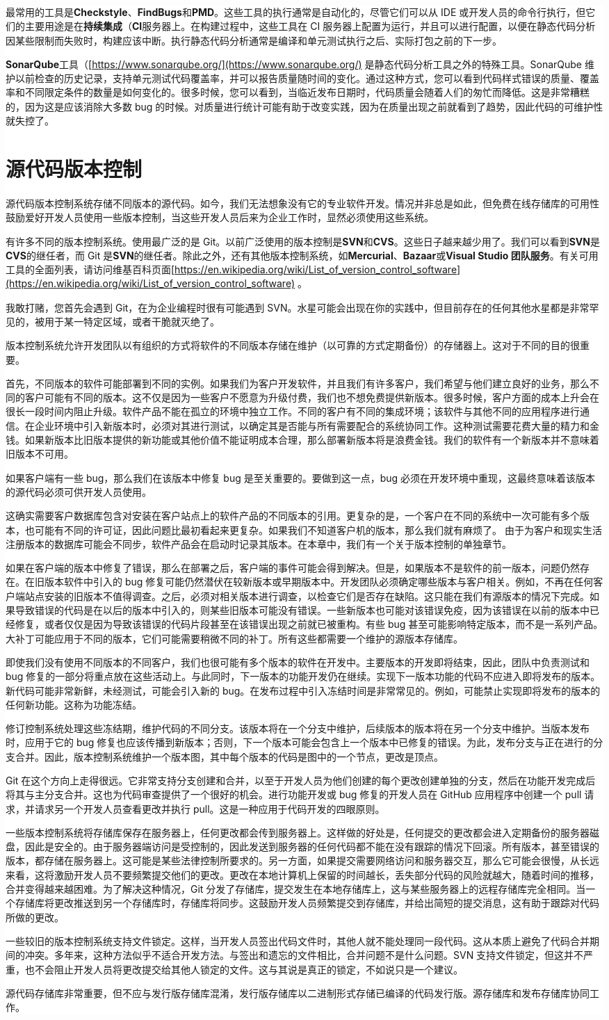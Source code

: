 最常用的工具是**Checkstyle**、**FindBugs**和**PMD**。这些工具的执行通常是自动化的，尽管它们可以从 IDE 或开发人员的命令行执行，但它们的主要用途是在**持续集成**（**CI**服务器上。在构建过程中，这些工具在 CI 服务器上配置为运行，并且可以进行配置，以便在静态代码分析因某些限制而失败时，构建应该中断。执行静态代码分析通常是编译和单元测试执行之后、实际打包之前的下一步。

**SonarQube**工具（[https://www.sonarqube.org/](https://www.sonarqube.org/) 是静态代码分析工具之外的特殊工具。SonarQube 维护以前检查的历史记录，支持单元测试代码覆盖率，并可以报告质量随时间的变化。通过这种方式，您可以看到代码样式错误的质量、覆盖率和不同限定条件的数量是如何变化的。很多时候，您可以看到，当临近发布日期时，代码质量会随着人们的匆忙而降低。这是非常糟糕的，因为这是应该消除大多数 bug 的时候。对质量进行统计可能有助于改变实践，因为在质量出现之前就看到了趋势，因此代码的可维护性就失控了。

# 源代码版本控制

源代码版本控制系统存储不同版本的源代码。如今，我们无法想象没有它的专业软件开发。情况并非总是如此，但免费在线存储库的可用性鼓励爱好开发人员使用一些版本控制，当这些开发人员后来为企业工作时，显然必须使用这些系统。

有许多不同的版本控制系统。使用最广泛的是 Git。以前广泛使用的版本控制是**SVN**和**CVS**。这些日子越来越少用了。我们可以看到**SVN**是**CVS**的继任者，而 Git 是**SVN**的继任者。除此之外，还有其他版本控制系统，如**Mercurial**、**Bazaar**或**Visual Studio 团队服务**。有关可用工具的全面列表，请访问维基百科页面[https://en.wikipedia.org/wiki/List_of_version_control_software](https://en.wikipedia.org/wiki/List_of_version_control_software) 。

我敢打赌，您首先会遇到 Git，在为企业编程时很有可能遇到 SVN。水星可能会出现在你的实践中，但目前存在的任何其他水星都是非常罕见的，被用于某一特定区域，或者干脆就灭绝了。

版本控制系统允许开发团队以有组织的方式将软件的不同版本存储在维护（以可靠的方式定期备份）的存储器上。这对于不同的目的很重要。

首先，不同版本的软件可能部署到不同的实例。如果我们为客户开发软件，并且我们有许多客户，我们希望与他们建立良好的业务，那么不同的客户可能有不同的版本。这不仅是因为一些客户不愿意为升级付费，我们也不想免费提供新版本。很多时候，客户方面的成本上升会在很长一段时间内阻止升级。软件产品不能在孤立的环境中独立工作。不同的客户有不同的集成环境；该软件与其他不同的应用程序进行通信。在企业环境中引入新版本时，必须对其进行测试，以确定其是否能与所有需要配合的系统协同工作。这种测试需要花费大量的精力和金钱。如果新版本比旧版本提供的新功能或其他价值不能证明成本合理，那么部署新版本将是浪费金钱。我们的软件有一个新版本并不意味着旧版本不可用。

如果客户端有一些 bug，那么我们在该版本中修复 bug 是至关重要的。要做到这一点，bug 必须在开发环境中重现，这最终意味着该版本的源代码必须可供开发人员使用。

这确实需要客户数据库包含对安装在客户站点上的软件产品的不同版本的引用。更复杂的是，一个客户在不同的系统中一次可能有多个版本，也可能有不同的许可证，因此问题比最初看起来更复杂。如果我们不知道客户机的版本，那么我们就有麻烦了。
由于为客户和现实生活注册版本的数据库可能会不同步，软件产品会在启动时记录其版本。在本章中，我们有一个关于版本控制的单独章节。

如果在客户端的版本中修复了错误，那么在部署之后，客户端的事件可能会得到解决。但是，如果版本不是软件的前一版本，问题仍然存在。在旧版本软件中引入的 bug 修复可能仍然潜伏在较新版本或早期版本中。开发团队必须确定哪些版本与客户相关。例如，不再在任何客户端站点安装的旧版本不值得调查。之后，必须对相关版本进行调查，以检查它们是否存在缺陷。这只能在我们有源版本的情况下完成。如果导致错误的代码是在以后的版本中引入的，则某些旧版本可能没有错误。一些新版本也可能对该错误免疫，因为该错误在以前的版本中已经修复，或者仅仅是因为导致该错误的代码片段甚至在该错误出现之前就已被重构。有些 bug 甚至可能影响特定版本，而不是一系列产品。大补丁可能应用于不同的版本，它们可能需要稍微不同的补丁。所有这些都需要一个维护的源版本存储库。

即使我们没有使用不同版本的不同客户，我们也很可能有多个版本的软件在开发中。主要版本的开发即将结束，因此，团队中负责测试和 bug 修复的一部分将重点放在这些活动上。与此同时，下一版本的功能开发仍在继续。实现下一版本功能的代码不应进入即将发布的版本。新代码可能非常新鲜，未经测试，可能会引入新的 bug。在发布过程中引入冻结时间是非常常见的。例如，可能禁止实现即将发布的版本的任何新功能。这称为功能冻结。

修订控制系统处理这些冻结期，维护代码的不同分支。该版本将在一个分支中维护，后续版本的版本将在另一个分支中维护。当版本发布时，应用于它的 bug 修复也应该传播到新版本；否则，下一个版本可能会包含上一个版本中已修复的错误。为此，发布分支与正在进行的分支合并。因此，版本控制系统维护一个版本图，其中每个版本的代码是图中的一个节点，更改是顶点。

Git 在这个方向上走得很远。它非常支持分支创建和合并，以至于开发人员为他们创建的每个更改创建单独的分支，然后在功能开发完成后将其与主分支合并。这也为代码审查提供了一个很好的机会。进行功能开发或 bug 修复的开发人员在 GitHub 应用程序中创建一个 pull 请求，并请求另一个开发人员查看更改并执行 pull。这是一种应用于代码开发的四眼原则。

一些版本控制系统将存储库保存在服务器上，任何更改都会传到服务器上。这样做的好处是，任何提交的更改都会进入定期备份的服务器磁盘，因此是安全的。由于服务器端访问是受控制的，因此发送到服务器的任何代码都不能在没有跟踪的情况下回滚。所有版本，甚至错误的版本，都存储在服务器上。这可能是某些法律控制所要求的。另一方面，如果提交需要网络访问和服务器交互，那么它可能会很慢，从长远来看，这将激励开发人员不要频繁提交他们的更改。更改在本地计算机上保留的时间越长，丢失部分代码的风险就越大，随着时间的推移，合并变得越来越困难。为了解决这种情况，Git 分发了存储库，提交发生在本地存储库上，这与某些服务器上的远程存储库完全相同。当一个存储库将更改推送到另一个存储库时，存储库将同步。这鼓励开发人员频繁提交到存储库，并给出简短的提交消息，这有助于跟踪对代码所做的更改。

一些较旧的版本控制系统支持文件锁定。这样，当开发人员签出代码文件时，其他人就不能处理同一段代码。这从本质上避免了代码合并期间的冲突。多年来，这种方法似乎不适合开发方法。与签出和遗忘的文件相比，合并问题不是什么问题。SVN 支持文件锁定，但这并不严重，也不会阻止开发人员将更改提交给其他人锁定的文件。这与其说是真正的锁定，不如说只是一个建议。

源代码存储库非常重要，但不应与发行版存储库混淆，发行版存储库以二进制形式存储已编译的代码发行版。源存储库和发布存储库协同工作。

